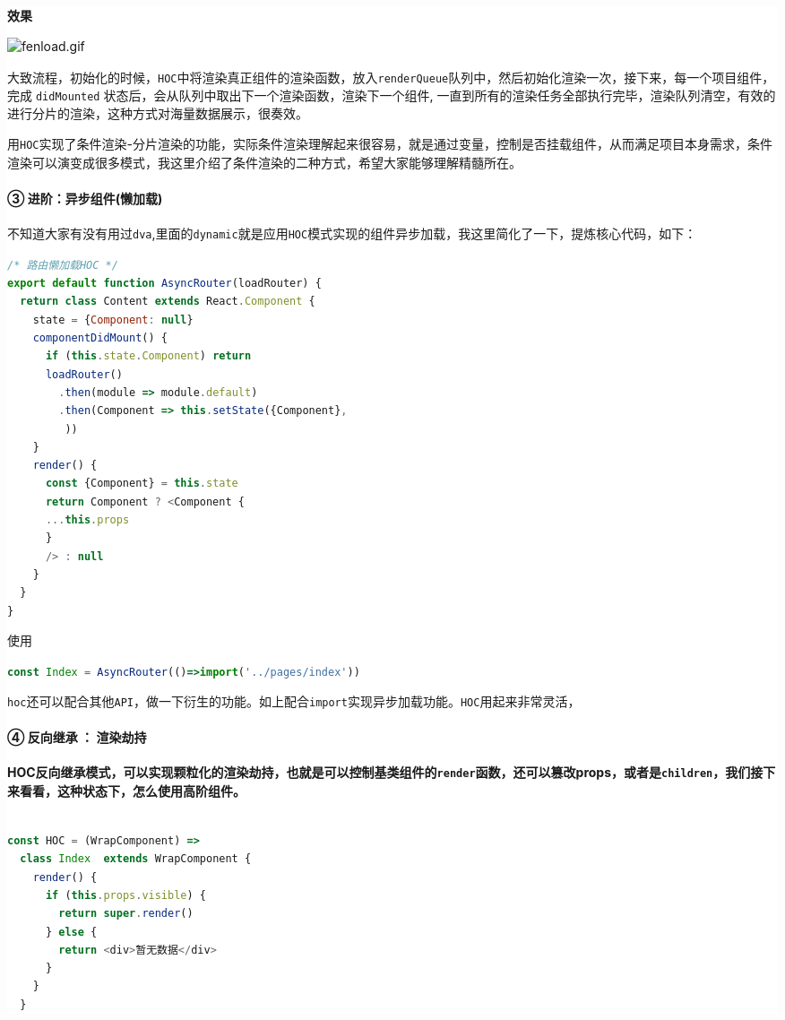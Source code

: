 **效果**

![fenload.gif](https://p3-juejin.byteimg.com/tos-cn-i-k3u1fbpfcp/2d94687dda024392a37abec5e4756420~tplv-k3u1fbpfcp-zoom-in-crop-mark:1512:0:0:0.awebp)

大致流程，初始化的时候，`HOC`中将渲染真正组件的渲染函数，放入`renderQueue`队列中，然后初始化渲染一次，接下来，每一个项目组件，完成 `didMounted` 状态后，会从队列中取出下一个渲染函数，渲染下一个组件, 一直到所有的渲染任务全部执行完毕，渲染队列清空，有效的进行分片的渲染，这种方式对海量数据展示，很奏效。

用`HOC`实现了条件渲染-分片渲染的功能，实际条件渲染理解起来很容易，就是通过变量，控制是否挂载组件，从而满足项目本身需求，条件渲染可以演变成很多模式，我这里介绍了条件渲染的二种方式，希望大家能够理解精髓所在。

#### ③ 进阶：异步组件(懒加载)

不知道大家有没有用过`dva`,里面的`dynamic`就是应用`HOC`模式实现的组件异步加载，我这里简化了一下，提炼核心代码，如下：

```js
/* 路由懒加载HOC */
export default function AsyncRouter(loadRouter) {
  return class Content extends React.Component {
    state = {Component: null}
    componentDidMount() {
      if (this.state.Component) return
      loadRouter()
        .then(module => module.default)
        .then(Component => this.setState({Component},
         ))
    }
    render() {
      const {Component} = this.state
      return Component ? <Component {
      ...this.props
      }
      /> : null
    }
  }
}
```

使用

```js
const Index = AsyncRouter(()=>import('../pages/index'))
```

`hoc`还可以配合其他`API`，做一下衍生的功能。如上配合`import`实现异步加载功能。`HOC`用起来非常灵活，

#### ④ 反向继承 ： 渲染劫持

**HOC反向继承模式，可以实现颗粒化的渲染劫持，也就是可以控制基类组件的`render`函数，还可以篡改props，或者是`children`，我们接下来看看，这种状态下，怎么使用高阶组件。**

```js

const HOC = (WrapComponent) =>
  class Index  extends WrapComponent {
    render() {
      if (this.props.visible) {
        return super.render()
      } else {
        return <div>暂无数据</div>
      }
    }
  }

```
